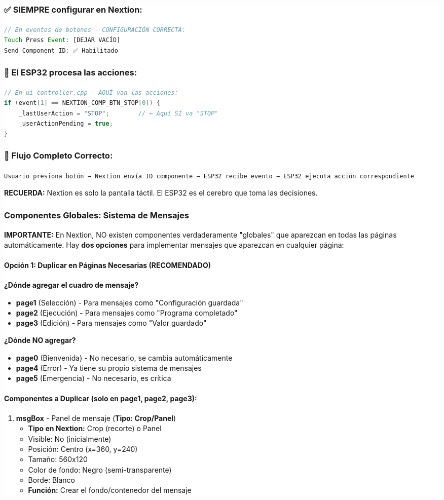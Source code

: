 ### **✅ SIEMPRE configurar en Nextion:**
```javascript
// En eventos de botones - CONFIGURACIÓN CORRECTA:
Touch Press Event: [DEJAR VACÍO]
Send Component ID: ✅ Habilitado
```

### **🧠 El ESP32 procesa las acciones:**
```cpp
// En ui_controller.cpp - AQUÍ van las acciones:
if (event[1] == NEXTION_COMP_BTN_STOP[0]) {
    _lastUserAction = "STOP";        // ← Aquí SÍ va "STOP"
    _userActionPending = true;
}
```

### **📡 Flujo Completo Correcto:**
```
Usuario presiona botón → Nextion envía ID componente → ESP32 recibe evento → ESP32 ejecuta acción correspondiente
```

**RECUERDA:** Nextion es solo la pantalla táctil. El ESP32 es el cerebro que toma las decisiones.

### Componentes Globales: Sistema de Mensajes

**IMPORTANTE:** En Nextion, NO existen componentes verdaderamente "globales" que aparezcan en todas las páginas automáticamente. Hay **dos opciones** para implementar mensajes que aparezcan en cualquier página:

#### **Opción 1: Duplicar en Páginas Necesarias (RECOMENDADO)**

**¿Dónde agregar el cuadro de mensaje?**
- **page1** (Selección) - Para mensajes como "Configuración guardada"
- **page2** (Ejecución) - Para mensajes como "Programa completado"  
- **page3** (Edición) - Para mensajes como "Valor guardado"

**¿Dónde NO agregar?**
- **page0** (Bienvenida) - No necesario, se cambia automáticamente
- **page4** (Error) - Ya tiene su propio sistema de mensajes
- **page5** (Emergencia) - No necesario, es crítica

#### **Componentes a Duplicar (solo en page1, page2, page3):**

1. **msgBox** - Panel de mensaje (**Tipo: Crop/Panel**)
   - **Tipo en Nextion:** Crop (recorte) o Panel
   - Visible: No (inicialmente)
   - Posición: Centro (x=360, y=240)
   - Tamaño: 560x120
   - Color de fondo: Negro (semi-transparente)
   - Borde: Blanco
   - **Función:** Crear el fondo/contenedor del mensaje
